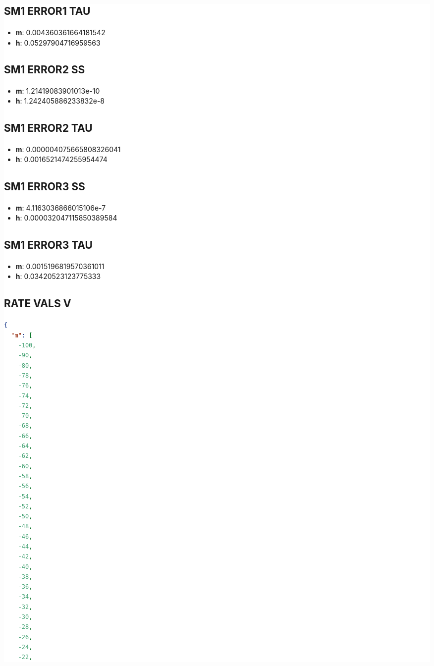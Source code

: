 ## SM1 ERROR1 TAU

- **m**: 0.004360361664181542
- **h**: 0.05297904716959563

## SM1 ERROR2 SS

- **m**: 1.21419083901013e-10
- **h**: 1.242405886233832e-8

## SM1 ERROR2 TAU

- **m**: 0.000004075665808326041
- **h**: 0.0016521474255954474

## SM1 ERROR3 SS

- **m**: 4.1163036866015106e-7
- **h**: 0.000032047115850389584

## SM1 ERROR3 TAU

- **m**: 0.0015196819570361011
- **h**: 0.03420523123775333

## RATE VALS V

```json
{
  "m": [
    -100,
    -90,
    -80,
    -78,
    -76,
    -74,
    -72,
    -70,
    -68,
    -66,
    -64,
    -62,
    -60,
    -58,
    -56,
    -54,
    -52,
    -50,
    -48,
    -46,
    -44,
    -42,
    -40,
    -38,
    -36,
    -34,
    -32,
    -30,
    -28,
    -26,
    -24,
    -22,
```